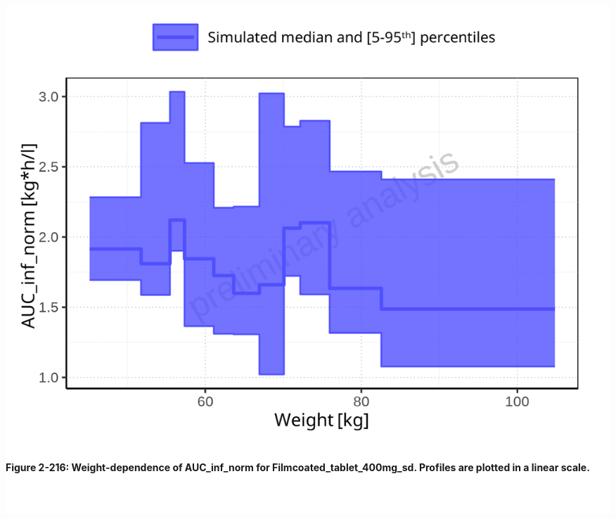 ![](PKAnalysis/225_pk_parameters_Organism_Weight_AUC_inf_norm.png)



**Figure 2-216: Weight-dependence of AUC_inf_norm for Filmcoated_tablet_400mg_sd. Profiles are plotted in a linear scale.**


<br>
<br>


<a id="figure-2-217"></a>
